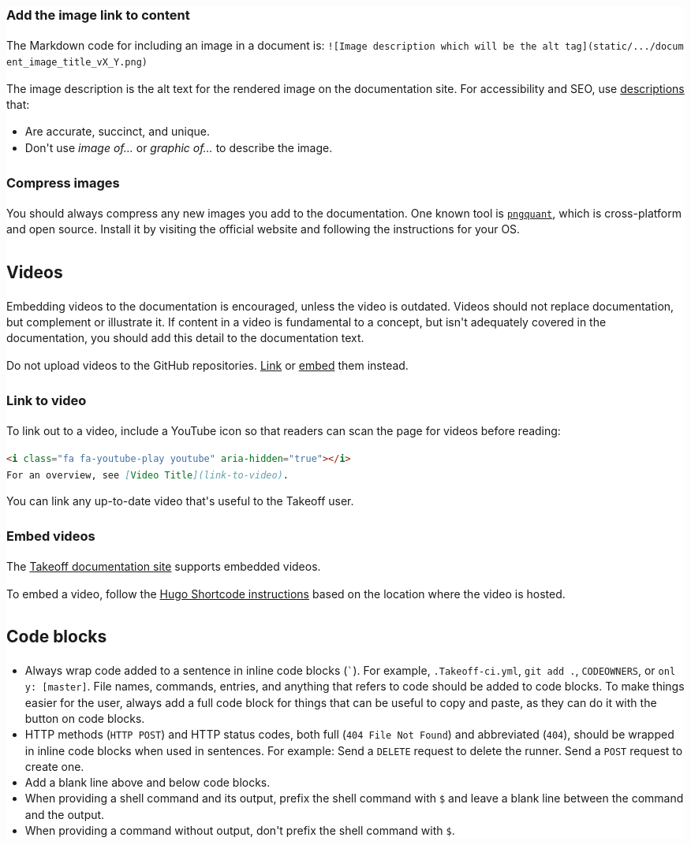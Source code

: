 ### Add the image link to content

The Markdown code for including an image in a document is:
`![Image description which will be the alt tag](static/.../document_image_title_vX_Y.png)`

The image description is the alt text for the rendered image on the
documentation site. For accessibility and SEO, use [descriptions](https://webaim.org/techniques/alttext/)
that:

- Are accurate, succinct, and unique.
- Don't use _image of…_ or _graphic of…_ to describe the image.

### Compress images

You should always compress any new images you add to the documentation. One
known tool is [`pngquant`](https://pngquant.org/), which is cross-platform and
open source. Install it by visiting the official website and following the
instructions for your OS.

## Videos

Embedding videos to the documentation is
encouraged, unless the video is outdated. Videos should not replace
documentation, but complement or illustrate it. If content in a video is
fundamental to a concept, but isn't adequately
covered in the documentation, you should add this detail to the documentation text.

Do not upload videos to the GitHub repositories. [Link](#link-to-video) or
[embed](#embed-videos) them instead.

### Link to video

To link out to a video, include a YouTube icon so that readers can scan the page
for videos before reading:

```markdown
<i class="fa fa-youtube-play youtube" aria-hidden="true"></i>
For an overview, see [Video Title](link-to-video).
```

You can link any up-to-date video that's useful to the Takeoff user.

### Embed videos

The [Takeoff documentation site](https://engineering-handbook.takeoff.org) supports embedded
videos.

To embed a video, follow the [Hugo Shortcode instructions](https://gohugo.io/content-management/shortcodes/) based on the location where the video is hosted. 


## Code blocks

- Always wrap code added to a sentence in inline code blocks (`` ` ``).
  For example, `.Takeoff-ci.yml`, `git add .`, `CODEOWNERS`, or `only: [master]`.
  File names, commands, entries, and anything that refers to code should be
  added to code blocks. To make things easier for the user, always add a full
  code block for things that can be useful to copy and paste, as they can do it
  with the button on code blocks.
- HTTP methods (`HTTP POST`) and HTTP status codes, both full (`404 File Not Found`)
  and abbreviated (`404`), should be wrapped in inline code blocks when used in sentences.
  For example: Send a `DELETE` request to delete the runner. Send a `POST` request to create one.
- Add a blank line above and below code blocks.
- When providing a shell command and its output, prefix the shell command with `$`
  and leave a blank line between the command and the output.
- When providing a command without output, don't prefix the shell command with `$`.